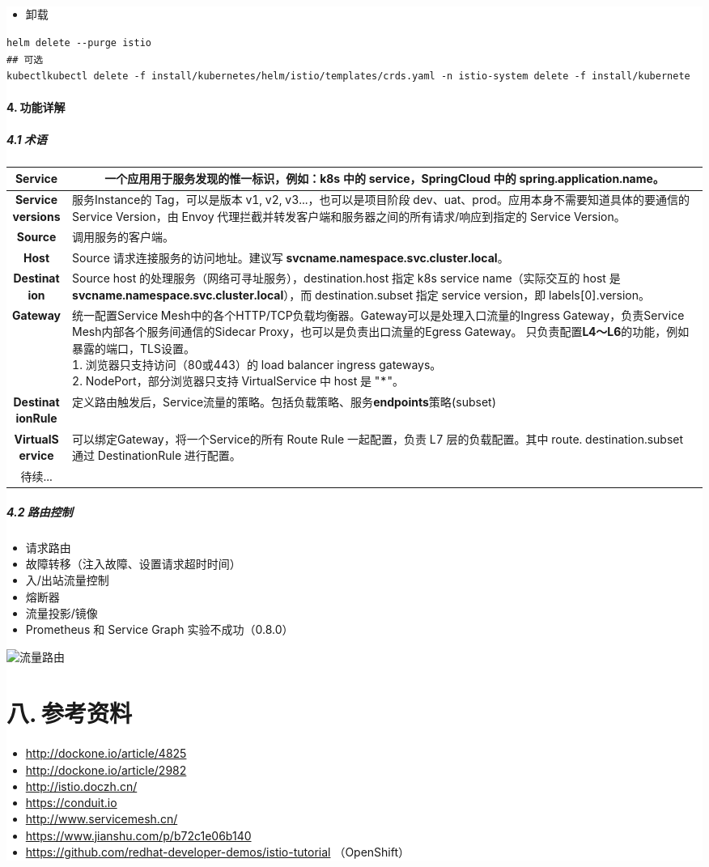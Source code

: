    - 卸载

   ```shell
   helm delete --purge istio
   ## 可选
   kubectlkubectl delete -f install/kubernetes/helm/istio/templates/crds.yaml -n istio-system delete -f install/kubernete
   ```

   

#### 4. 功能详解

##### 4.1 术语

|     **Service**      | 一个应用用于服务发现的惟一标识，例如：k8s 中的 service，SpringCloud 中的 spring.application.name。 |
| :------------------: | ------------------------------------------------------------ |
| **Service versions** | 服务Instance的 Tag，可以是版本 v1, v2, v3...，也可以是项目阶段 dev、uat、prod。应用本身不需要知道具体的要通信的 Service Version，由 Envoy 代理拦截并转发客户端和服务器之间的所有请求/响应到指定的 Service Version。 |
|      **Source**      | 调用服务的客户端。                                           |
|       **Host**       | Source 请求连接服务的访问地址。建议写 **svcname.namespace.svc.cluster.local**。 |
|   **Destination**    | Source host 的处理服务（网络可寻址服务），destination.host 指定 k8s service name（实际交互的 host 是 **svcname.namespace.svc.cluster.local**），而 destination.subset 指定 service version，即 labels[0].version。 |
|     **Gateway**      | 统一配置Service Mesh中的各个HTTP/TCP负载均衡器。Gateway可以是处理入口流量的Ingress Gateway，负责Service Mesh内部各个服务间通信的Sidecar Proxy，也可以是负责出口流量的Egress Gateway。 只负责配置**L4～L6**的功能，例如暴露的端口，TLS设置。<br/>1. 浏览器只支持访问（80或443）的 load balancer ingress gateways。<br/>2. NodePort，部分浏览器只支持 VirtualService 中 host 是 "*"。 |
| **DestinationRule**  | 定义路由触发后，Service流量的策略。包括负载策略、服务**endpoints**策略(subset) |
|  **VirtualService**  | 可以绑定Gateway，将一个Service的所有 Route Rule 一起配置，负责 L7 层的负载配置。其中 route. destination.subset 通过  DestinationRule 进行配置。 |
|       待续...        |                                                              |

##### 4.2 路由控制

- 请求路由
- 故障转移（注入故障、设置请求超时时间）
- 入/出站流量控制
- 熔断器
- 流量投影/镜像
- Prometheus 和 Service Graph 实验不成功（0.8.0）

![流量路由](/Users/dante/Documents/Technique/且行且记/云原生/流量路由.png)



# 八. 参考资料	

- http://dockone.io/article/4825
- http://dockone.io/article/2982
- http://istio.doczh.cn/
- https://conduit.io
- http://www.servicemesh.cn/
- https://www.jianshu.com/p/b72c1e06b140
- https://github.com/redhat-developer-demos/istio-tutorial （OpenShift）

